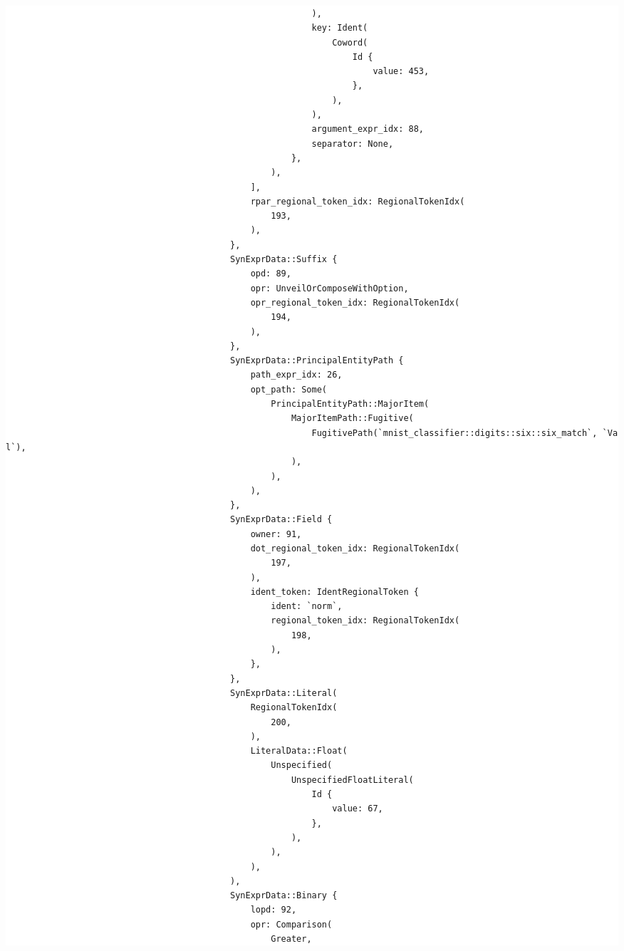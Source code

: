                                                                 ),
                                                                key: Ident(
                                                                    Coword(
                                                                        Id {
                                                                            value: 453,
                                                                        },
                                                                    ),
                                                                ),
                                                                argument_expr_idx: 88,
                                                                separator: None,
                                                            },
                                                        ),
                                                    ],
                                                    rpar_regional_token_idx: RegionalTokenIdx(
                                                        193,
                                                    ),
                                                },
                                                SynExprData::Suffix {
                                                    opd: 89,
                                                    opr: UnveilOrComposeWithOption,
                                                    opr_regional_token_idx: RegionalTokenIdx(
                                                        194,
                                                    ),
                                                },
                                                SynExprData::PrincipalEntityPath {
                                                    path_expr_idx: 26,
                                                    opt_path: Some(
                                                        PrincipalEntityPath::MajorItem(
                                                            MajorItemPath::Fugitive(
                                                                FugitivePath(`mnist_classifier::digits::six::six_match`, `Val`),
                                                            ),
                                                        ),
                                                    ),
                                                },
                                                SynExprData::Field {
                                                    owner: 91,
                                                    dot_regional_token_idx: RegionalTokenIdx(
                                                        197,
                                                    ),
                                                    ident_token: IdentRegionalToken {
                                                        ident: `norm`,
                                                        regional_token_idx: RegionalTokenIdx(
                                                            198,
                                                        ),
                                                    },
                                                },
                                                SynExprData::Literal(
                                                    RegionalTokenIdx(
                                                        200,
                                                    ),
                                                    LiteralData::Float(
                                                        Unspecified(
                                                            UnspecifiedFloatLiteral(
                                                                Id {
                                                                    value: 67,
                                                                },
                                                            ),
                                                        ),
                                                    ),
                                                ),
                                                SynExprData::Binary {
                                                    lopd: 92,
                                                    opr: Comparison(
                                                        Greater,